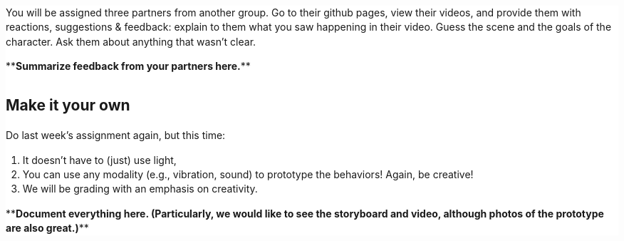 You will be assigned three partners from another group. Go to their github pages, view their videos, and provide them with reactions, suggestions & feedback: explain to them what you saw happening in their video. Guess the scene and the goals of the character. Ask them about anything that wasn’t clear. 

\*\***Summarize feedback from your partners here.**\*\*

## Make it your own

Do last week’s assignment again, but this time: 
1) It doesn’t have to (just) use light, 
2) You can use any modality (e.g., vibration, sound) to prototype the behaviors! Again, be creative!
3) We will be grading with an emphasis on creativity. 

\*\***Document everything here. (Particularly, we would like to see the storyboard and video, although photos of the prototype are also great.)**\*\*
